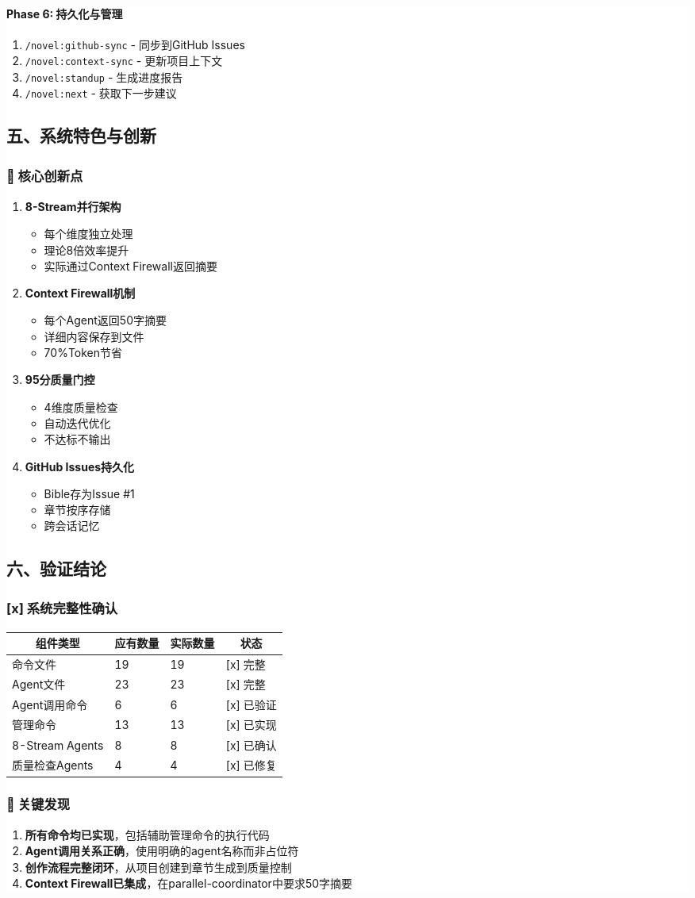 #### Phase 6: 持久化与管理
1. `/novel:github-sync` - 同步到GitHub Issues
2. `/novel:context-sync` - 更新项目上下文
3. `/novel:standup` - 生成进度报告
4. `/novel:next` - 获取下一步建议

## 五、系统特色与创新

### 🚀 核心创新点

1. **8-Stream并行架构**
   - 每个维度独立处理
   - 理论8倍效率提升
   - 实际通过Context Firewall返回摘要

2. **Context Firewall机制**
   - 每个Agent返回50字摘要
   - 详细内容保存到文件
   - 70%Token节省

3. **95分质量门控**
   - 4维度质量检查
   - 自动迭代优化
   - 不达标不输出

4. **GitHub Issues持久化**
   - Bible存为Issue #1
   - 章节按序存储
   - 跨会话记忆

## 六、验证结论

### [x] 系统完整性确认

| 组件类型 | 应有数量 | 实际数量 | 状态 |
|---------|---------|---------|-----|
| 命令文件 | 19 | 19 | [x] 完整 |
| Agent文件 | 23 | 23 | [x] 完整 |
| Agent调用命令 | 6 | 6 | [x] 已验证 |
| 管理命令 | 13 | 13 | [x] 已实现 |
| 8-Stream Agents | 8 | 8 | [x] 已确认 |
| 质量检查Agents | 4 | 4 | [x] 已修复 |

### 🎯 关键发现

1. **所有命令均已实现**，包括辅助管理命令的执行代码
2. **Agent调用关系正确**，使用明确的agent名称而非占位符
3. **创作流程完整闭环**，从项目创建到章节生成到质量控制
4. **Context Firewall已集成**，在parallel-coordinator中要求50字摘要
